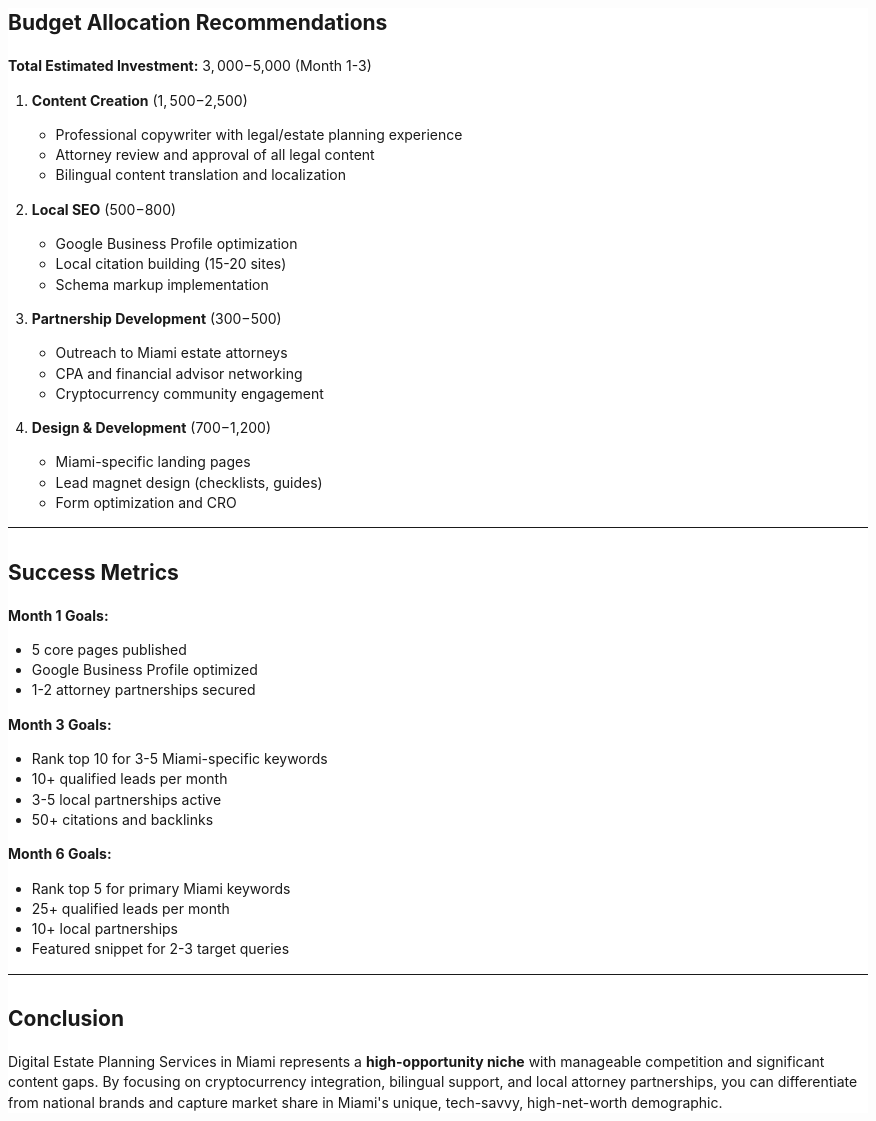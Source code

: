 
## Budget Allocation Recommendations

**Total Estimated Investment:** $3,000-$5,000 (Month 1-3)

1. **Content Creation** ($1,500-$2,500)
   - Professional copywriter with legal/estate planning experience
   - Attorney review and approval of all legal content
   - Bilingual content translation and localization

2. **Local SEO** ($500-$800)
   - Google Business Profile optimization
   - Local citation building (15-20 sites)
   - Schema markup implementation

3. **Partnership Development** ($300-$500)
   - Outreach to Miami estate attorneys
   - CPA and financial advisor networking
   - Cryptocurrency community engagement

4. **Design & Development** ($700-$1,200)
   - Miami-specific landing pages
   - Lead magnet design (checklists, guides)
   - Form optimization and CRO

---

## Success Metrics

**Month 1 Goals:**
- 5 core pages published
- Google Business Profile optimized
- 1-2 attorney partnerships secured

**Month 3 Goals:**
- Rank top 10 for 3-5 Miami-specific keywords
- 10+ qualified leads per month
- 3-5 local partnerships active
- 50+ citations and backlinks

**Month 6 Goals:**
- Rank top 5 for primary Miami keywords
- 25+ qualified leads per month
- 10+ local partnerships
- Featured snippet for 2-3 target queries

---

## Conclusion

Digital Estate Planning Services in Miami represents a **high-opportunity niche** with manageable competition and significant content gaps. By focusing on cryptocurrency integration, bilingual support, and local attorney partnerships, you can differentiate from national brands and capture market share in Miami's unique, tech-savvy, high-net-worth demographic.
